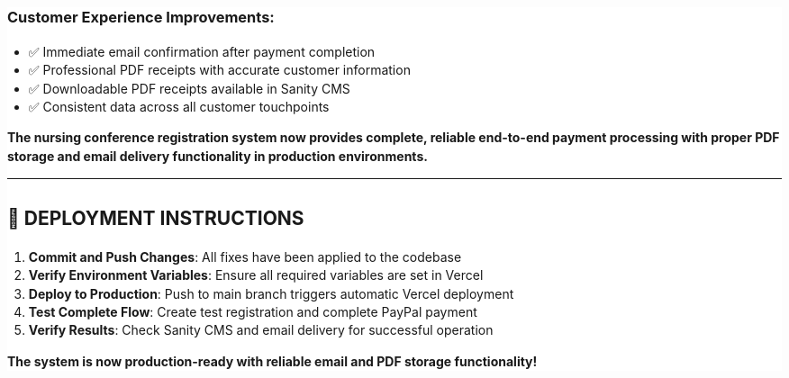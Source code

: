 ### **Customer Experience Improvements**:
- ✅ Immediate email confirmation after payment completion
- ✅ Professional PDF receipts with accurate customer information
- ✅ Downloadable PDF receipts available in Sanity CMS
- ✅ Consistent data across all customer touchpoints

**The nursing conference registration system now provides complete, reliable end-to-end payment processing with proper PDF storage and email delivery functionality in production environments.**

---

## 🚀 DEPLOYMENT INSTRUCTIONS

1. **Commit and Push Changes**: All fixes have been applied to the codebase
2. **Verify Environment Variables**: Ensure all required variables are set in Vercel
3. **Deploy to Production**: Push to main branch triggers automatic Vercel deployment
4. **Test Complete Flow**: Create test registration and complete PayPal payment
5. **Verify Results**: Check Sanity CMS and email delivery for successful operation

**The system is now production-ready with reliable email and PDF storage functionality!**
